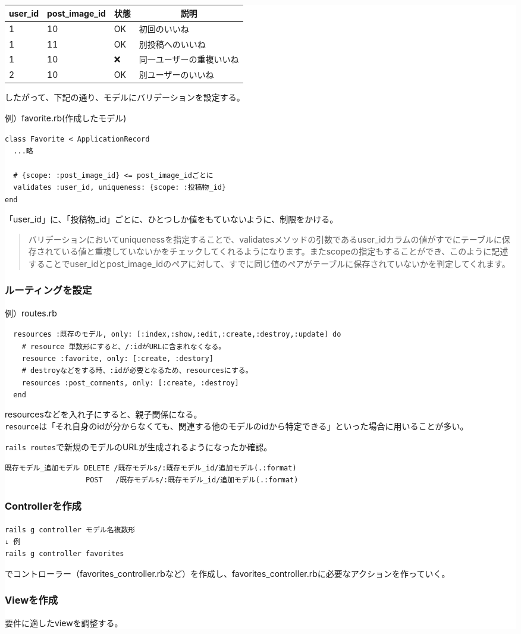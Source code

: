 | user_id | post_image_id | 状態  | 説明                     |
|---------|---------------|-------|--------------------------|
| 1       | 10            | OK    | 初回のいいね             |
| 1       | 11            | OK    | 別投稿へのいいね         |
| 1       | 10            | ❌    | 同一ユーザーの重複いいね |
| 2       | 10            | OK    | 別ユーザーのいいね       |

したがって、下記の通り、モデルにバリデーションを設定する。

例）favorite.rb(作成したモデル)
```
class Favorite < ApplicationRecord
  ...略

  # {scope: :post_image_id} <= post_image_idごとに
  validates :user_id, uniqueness: {scope: :投稿物_id}
end
```
「user_id」に、「投稿物_id」ごとに、ひとつしか値をもていないように、制限をかける。

> バリデーションにおいてuniquenessを指定することで、validatesメソッドの引数であるuser_idカラムの値がすでにテーブルに保存されている値と重複していないかをチェックしてくれるようになります。またscopeの指定もすることができ、このように記述することでuser_idとpost_image_idのペアに対して、すでに同じ値のペアがテーブルに保存されていないかを判定してくれます。

### ルーティングを設定
例）routes.rb
```
  resources :既存のモデル, only: [:index,:show,:edit,:create,:destroy,:update] do
    # resource 単数形にすると、/:idがURLに含まれなくなる。
    resource :favorite, only: [:create, :destory]
    # destroyなどをする時、:idが必要となるため、resourcesにする。
    resources :post_comments, only: [:create, :destroy]
  end
```
resourcesなどを入れ子にすると、親子関係になる。<br>
`resource`は「それ自身のidが分からなくても、関連する他のモデルのidから特定できる」といった場合に用いることが多い。

`rails routes`で新規のモデルのURLが生成されるようになったか確認。
```
既存モデル_追加モデル DELETE /既存モデルs/:既存モデル_id/追加モデル(.:format)
                   POST   /既存モデルs/:既存モデル_id/追加モデル(.:format)
```

### Controllerを作成
```
rails g controller モデル名複数形
↓ 例
rails g controller favorites
```
でコントローラー（favorites_controller.rbなど）を作成し、favorites_controller.rbに必要なアクションを作っていく。

### Viewを作成
要件に適したviewを調整する。
